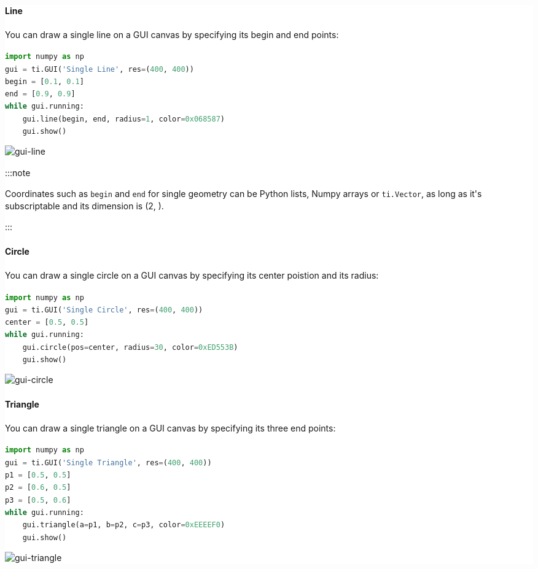 
#### Line

You can draw a single line on a GUI canvas by specifying its begin and end points:


```python
import numpy as np
gui = ti.GUI('Single Line', res=(400, 400))
begin = [0.1, 0.1]
end = [0.9, 0.9]
while gui.running:
    gui.line(begin, end, radius=1, color=0x068587)
    gui.show()
```
![gui-line](https://user-images.githubusercontent.com/2747993/226812450-0037a798-c31f-457b-b15c-99362119b560.png)

:::note

Coordinates such as `begin` and `end` for single geometry can be Python lists, Numpy arrays or `ti.Vector`, as long as it's subscriptable and its dimension is (2, ).

:::

#### Circle

You can draw a single circle on a GUI canvas by specifying its center poistion and its radius:

```python
import numpy as np
gui = ti.GUI('Single Circle', res=(400, 400))
center = [0.5, 0.5]
while gui.running:
    gui.circle(pos=center, radius=30, color=0xED553B)
    gui.show()
```

![gui-circle](https://user-images.githubusercontent.com/2747993/226813425-94c6c2d9-56ed-444a-83b5-261e5ce935fe.png)


#### Triangle

You can draw a single triangle on a GUI canvas by specifying its three end points:

```python
import numpy as np
gui = ti.GUI('Single Triangle', res=(400, 400))
p1 = [0.5, 0.5]
p2 = [0.6, 0.5]
p3 = [0.5, 0.6]
while gui.running:
    gui.triangle(a=p1, b=p2, c=p3, color=0xEEEEF0)
    gui.show()
```

![gui-triangle](https://user-images.githubusercontent.com/2747993/226815118-bc80198b-f707-4747-b199-9971918d0f7c.png)
